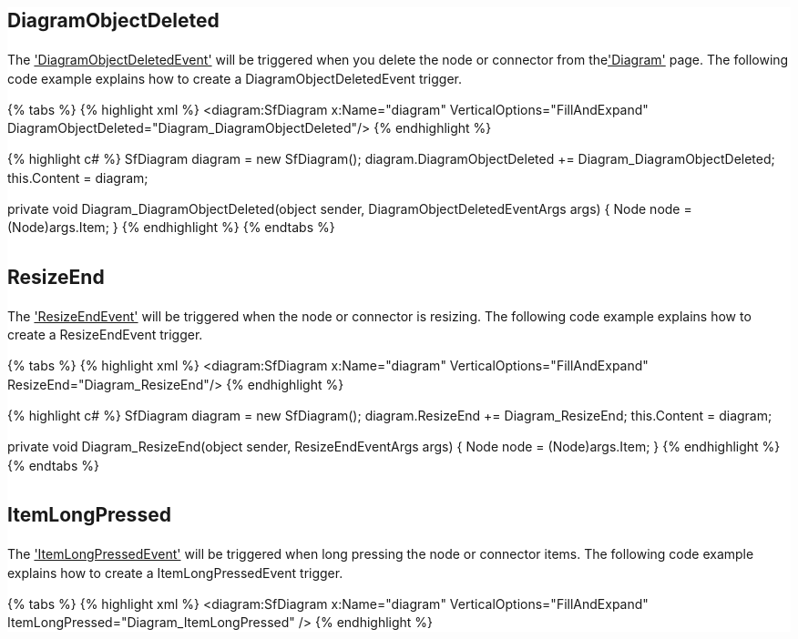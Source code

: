 ## DiagramObjectDeleted
The ['DiagramObjectDeletedEvent'](https://help.syncfusion.com/cr/xamarin/Syncfusion.SfDiagram.XForms.DiagramObjectDeletedEventArgs.html) will be triggered when you delete the node or connector from the['Diagram'](https://help.syncfusion.com/cr/xamarin/Syncfusion.SfDiagram.XForms.html) page. The following code example explains how to create a DiagramObjectDeletedEvent trigger.

{% tabs %}
{% highlight xml %}
<diagram:SfDiagram x:Name="diagram" VerticalOptions="FillAndExpand" DiagramObjectDeleted="Diagram_DiagramObjectDeleted"/>
{% endhighlight %}

{% highlight c# %}
SfDiagram diagram = new SfDiagram();
diagram.DiagramObjectDeleted += Diagram_DiagramObjectDeleted; 
this.Content = diagram;

private void Diagram_DiagramObjectDeleted(object sender, DiagramObjectDeletedEventArgs args)
{
    Node node = (Node)args.Item;
}
{% endhighlight %}
{% endtabs %}

## ResizeEnd
The ['ResizeEndEvent'](https://help.syncfusion.com/cr/xamarin/Syncfusion.SfDiagram.XForms.ResizeEndEventArgs.html) will be triggered when the node or connector is resizing. The following code example explains how to create a ResizeEndEvent trigger.

{% tabs %}
{% highlight xml %}
<diagram:SfDiagram x:Name="diagram" VerticalOptions="FillAndExpand" ResizeEnd="Diagram_ResizeEnd"/>
{% endhighlight %}

{% highlight c# %}
SfDiagram diagram = new SfDiagram();
diagram.ResizeEnd += Diagram_ResizeEnd;
this.Content = diagram;  

private void Diagram_ResizeEnd(object sender, ResizeEndEventArgs args)
{
    Node node = (Node)args.Item;
}
{% endhighlight %}
{% endtabs %}

## ItemLongPressed
The ['ItemLongPressedEvent'](https://help.syncfusion.com/cr/xamarin/Syncfusion.SfDiagram.XForms.ItemLongPressedEventArgs.html) will be triggered when long pressing the node or connector items. The following code example explains how to create a ItemLongPressedEvent trigger.

{% tabs %}
{% highlight xml %}
<diagram:SfDiagram x:Name="diagram" VerticalOptions="FillAndExpand" ItemLongPressed="Diagram_ItemLongPressed" />
{% endhighlight %}
